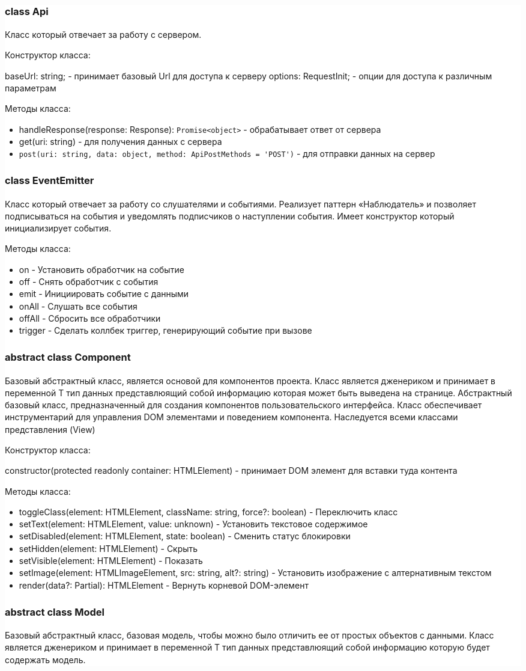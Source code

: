 ### class Api
Класс который отвечает за работу с сервером.

Конструктор класса:

baseUrl: string; - принимает базовый Url для доступа к серверу
options: RequestInit; - опции для доступа к различным параметрам

Методы класса:

- handleResponse(response: Response): `Promise<object>` - обрабатывает ответ от сервера
- get(uri: string)  - для получения данных с сервера
- ``post(uri: string, data: object, method: ApiPostMethods = 'POST')``  - для отправки данных на сервер


### class EventEmitter
Класс который отвечает за работу со слушателями и событиями. Реализует паттерн «Наблюдатель» и позволяет подписываться на события и уведомлять подписчиков о наступлении события. Имеет конструктор который инициализирует события.

Методы класса:

- on - Установить обработчик на событие
- off - Снять обработчик с события
- emit - Инициировать событие с данными
- onAll - Слушать все события
- offAll - Сбросить все обработчики
- trigger - Сделать коллбек триггер, генерирующий событие при вызове

### abstract class Component <T>
Базовый абстрактный класс, является основой для компонентов проекта.
Класс является дженериком и принимает в переменной T тип данных представлюящий собой информацию которая может быть выведена на странице. Абстрактный базовый класс, предназначенный для создания компонентов
пользовательского интерфейса. Класс обеспечивает инструментарий для управления
DOM элементами и поведением компонента. Наследуется всеми классами представления (View)

Конструктор класса:

constructor(protected readonly container: HTMLElement) - принимает DOM элемент для вставки туда контента

Методы класса:

- toggleClass(element: HTMLElement, className: string, force?: boolean) - Переключить класс
- setText(element: HTMLElement, value: unknown) - Установить текстовое содержимое
- setDisabled(element: HTMLElement, state: boolean) - Сменить статус блокировки
- setHidden(element: HTMLElement) - Скрыть
- setVisible(element: HTMLElement) - Показать
- setImage(element: HTMLImageElement, src: string, alt?: string) - Установить изображение с алтернативным текстом
- render(data?: Partial<T>): HTMLElement - Вернуть корневой DOM-элемент

### abstract class Model <T>
Базовый абстрактный класс, базовая модель, чтобы можно было отличить ее от простых объектов с данными. Класс является дженериком и принимает в переменной T тип данных представлюящий собой информацию которую будет содержать модель.
